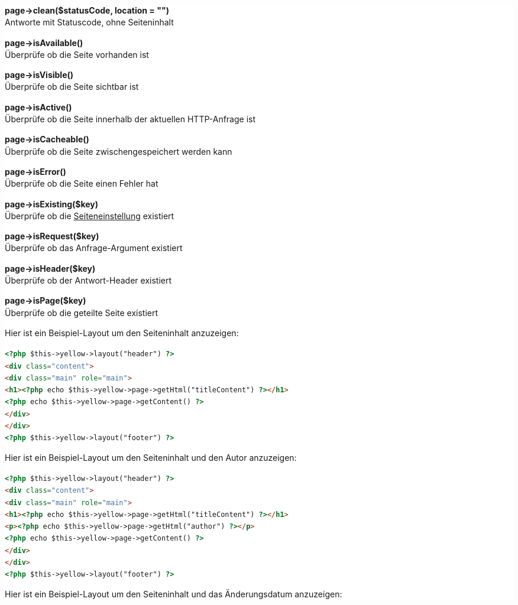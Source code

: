 **page->clean($statusCode, location = "")**  
Antworte mit Statuscode, ohne Seiteninhalt

**page->isAvailable()**  
Überprüfe ob die Seite vorhanden ist

**page->isVisible()**  
Überprüfe ob die Seite sichtbar ist

**page->isActive()**  
Überprüfe ob die Seite innerhalb der aktuellen HTTP-Anfrage ist

**page->isCacheable()**  
Überprüfe ob die Seite zwischengespeichert werden kann

**page->isError()**  
Überprüfe ob die Seite einen Fehler hat

**page->isExisting($key)**  
Überprüfe ob die [Seiteneinstellung](how-to-change-the-system#seiteneinstellungen) existiert  

**page->isRequest($key)**  
Überprüfe ob das Anfrage-Argument existiert

**page->isHeader($key)**  
Überprüfe ob der Antwort-Header existiert

**page->isPage($key)**  
Überprüfe ob die geteilte Seite existiert

Hier ist ein Beispiel-Layout um den Seiteninhalt anzuzeigen:

``` html
<?php $this->yellow->layout("header") ?>
<div class="content">
<div class="main" role="main">
<h1><?php echo $this->yellow->page->getHtml("titleContent") ?></h1>
<?php echo $this->yellow->page->getContent() ?>
</div>
</div>
<?php $this->yellow->layout("footer") ?>
```

Hier ist ein Beispiel-Layout um den Seiteninhalt und den Autor anzuzeigen:

``` html
<?php $this->yellow->layout("header") ?>
<div class="content">
<div class="main" role="main">
<h1><?php echo $this->yellow->page->getHtml("titleContent") ?></h1>
<p><?php echo $this->yellow->page->getHtml("author") ?></p>
<?php echo $this->yellow->page->getContent() ?>
</div>
</div>
<?php $this->yellow->layout("footer") ?>
```

Hier ist ein Beispiel-Layout um den Seiteninhalt und das Änderungsdatum anzuzeigen:
